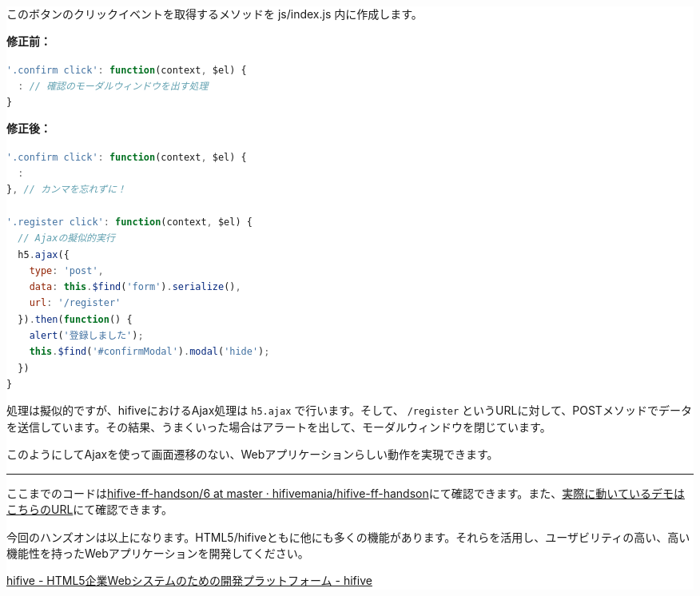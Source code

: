 このボタンのクリックイベントを取得するメソッドを js/index.js 内に作成します。

**修正前：**

~~~javascript
'.confirm click': function(context, $el) {
  : // 確認のモーダルウィンドウを出す処理
}
~~~

**修正後：**

~~~javascript
'.confirm click': function(context, $el) {
  :
}, // カンマを忘れずに！

'.register click': function(context, $el) {
  // Ajaxの擬似的実行
  h5.ajax({
    type: 'post',
    data: this.$find('form').serialize(),
    url: '/register'
  }).then(function() {
    alert('登録しました');
    this.$find('#confirmModal').modal('hide');
  })
}
~~~

処理は擬似的ですが、hifiveにおけるAjax処理は `h5.ajax` で行います。そして、 `/register` というURLに対して、POSTメソッドでデータを送信しています。その結果、うまくいった場合はアラートを出して、モーダルウィンドウを閉じています。

このようにしてAjaxを使って画面遷移のない、Webアプリケーションらしい動作を実現できます。

----

ここまでのコードは[hifive-ff-handson/6 at master · hifivemania/hifive-ff-handson](https://github.com/hifivemania/hifive-ff-handson/tree/master/6)にて確認できます。また、[実際に動いているデモはこちらのURL](https://hifivemania.github.io/hifive-ff-handson/6/)にて確認できます。

今回のハンズオンは以上になります。HTML5/hifiveともに他にも多くの機能があります。それらを活用し、ユーザビリティの高い、高い機能性を持ったWebアプリケーションを開発してください。

[hifive - HTML5企業Webシステムのための開発プラットフォーム - hifive](http://www.htmlhifive.com/)
